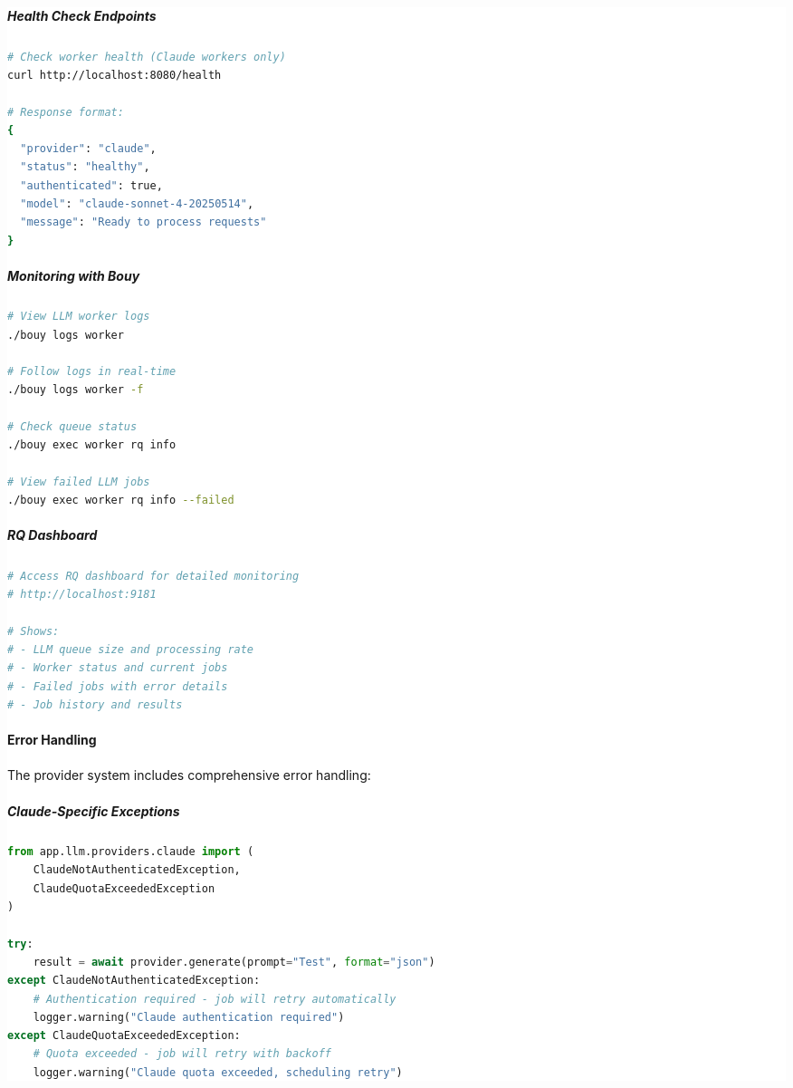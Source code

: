 ##### Health Check Endpoints
```bash
# Check worker health (Claude workers only)
curl http://localhost:8080/health

# Response format:
{
  "provider": "claude",
  "status": "healthy",
  "authenticated": true,
  "model": "claude-sonnet-4-20250514",
  "message": "Ready to process requests"
}
```

##### Monitoring with Bouy
```bash
# View LLM worker logs
./bouy logs worker

# Follow logs in real-time
./bouy logs worker -f

# Check queue status
./bouy exec worker rq info

# View failed LLM jobs
./bouy exec worker rq info --failed
```

##### RQ Dashboard
```bash
# Access RQ dashboard for detailed monitoring
# http://localhost:9181

# Shows:
# - LLM queue size and processing rate
# - Worker status and current jobs
# - Failed jobs with error details
# - Job history and results
```

#### Error Handling

The provider system includes comprehensive error handling:

##### Claude-Specific Exceptions
```python
from app.llm.providers.claude import (
    ClaudeNotAuthenticatedException,
    ClaudeQuotaExceededException
)

try:
    result = await provider.generate(prompt="Test", format="json")
except ClaudeNotAuthenticatedException:
    # Authentication required - job will retry automatically
    logger.warning("Claude authentication required")
except ClaudeQuotaExceededException:
    # Quota exceeded - job will retry with backoff
    logger.warning("Claude quota exceeded, scheduling retry")
```
